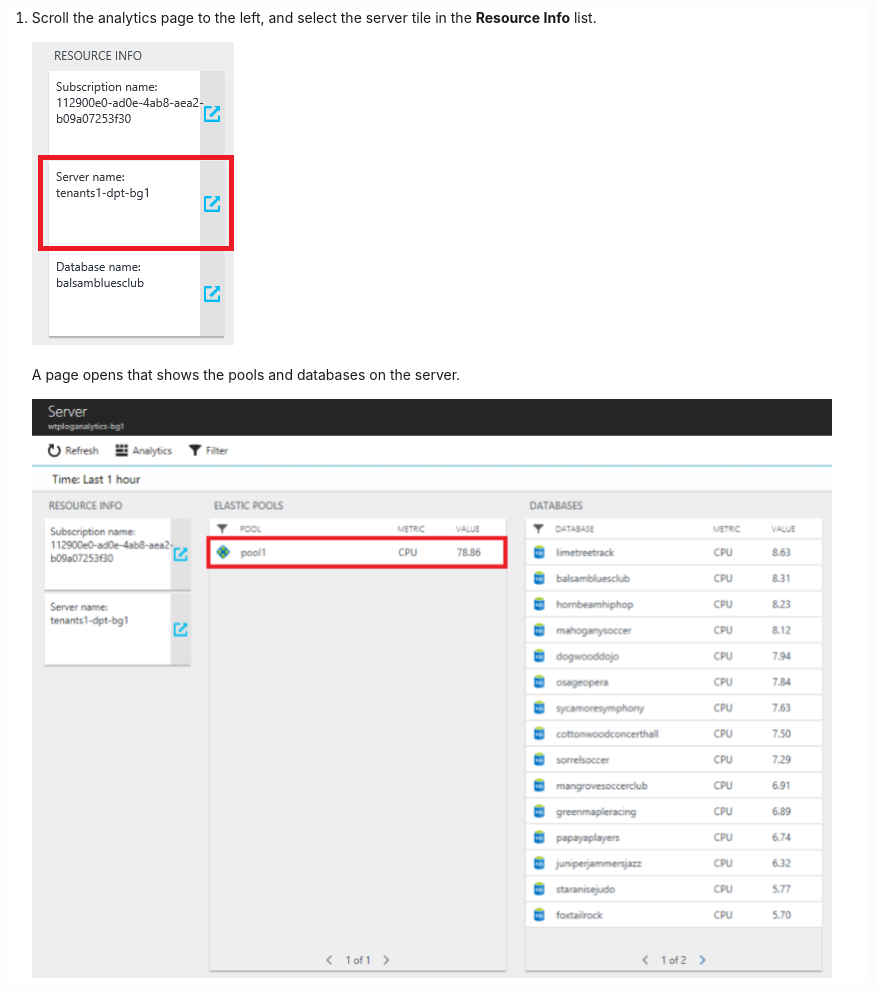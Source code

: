 1. Scroll the analytics page to the left, and select the server tile in the **Resource Info** list.  

    ![Resource Info list](media/saas-dbpertenant-log-analytics/log-analytics-resource-info.png)

    A page opens that shows the pools and databases on the server.

    ![Server with pools and databases](media/saas-dbpertenant-log-analytics/log-analytics-server.png)

